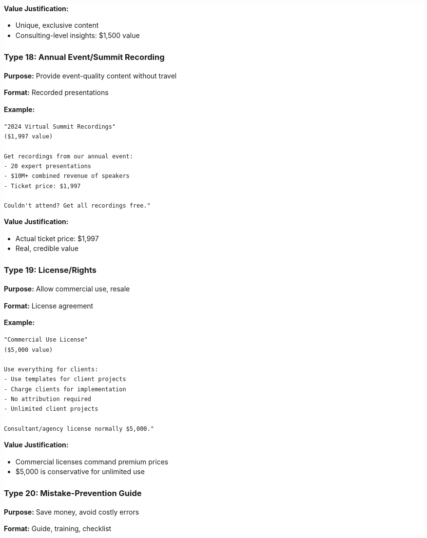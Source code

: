 **Value Justification:**
- Unique, exclusive content
- Consulting-level insights: $1,500 value

### Type 18: Annual Event/Summit Recording

**Purpose:** Provide event-quality content without travel

**Format:** Recorded presentations

**Example:**
```
"2024 Virtual Summit Recordings"
($1,997 value)

Get recordings from our annual event:
- 20 expert presentations
- $10M+ combined revenue of speakers
- Ticket price: $1,997

Couldn't attend? Get all recordings free."
```

**Value Justification:**
- Actual ticket price: $1,997
- Real, credible value

### Type 19: License/Rights

**Purpose:** Allow commercial use, resale

**Format:** License agreement

**Example:**
```
"Commercial Use License"
($5,000 value)

Use everything for clients:
- Use templates for client projects
- Charge clients for implementation
- No attribution required
- Unlimited client projects

Consultant/agency license normally $5,000."
```

**Value Justification:**
- Commercial licenses command premium prices
- $5,000 is conservative for unlimited use

### Type 20: Mistake-Prevention Guide

**Purpose:** Save money, avoid costly errors

**Format:** Guide, training, checklist
